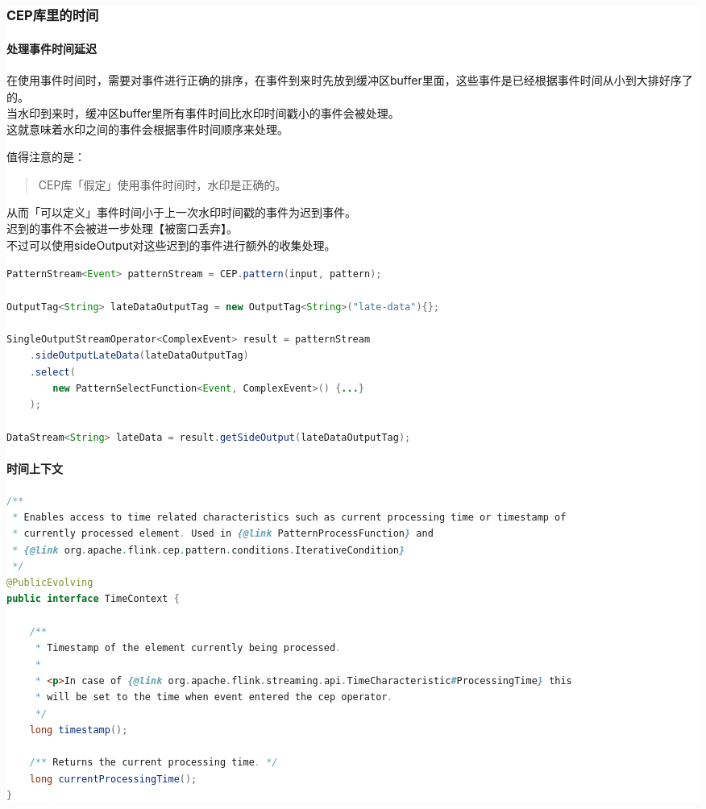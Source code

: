 ### CEP库里的时间

#### 处理事件时间延迟

在使用事件时间时，需要对事件进行正确的排序，在事件到来时先放到缓冲区buffer里面，这些事件是已经根据事件时间从小到大排好序了的。  
当水印到来时，缓冲区buffer里所有事件时间比水印时间戳小的事件会被处理。  
这就意味着水印之间的事件会根据事件时间顺序来处理。

值得注意的是：

> CEP库「假定」使用事件时间时，水印是正确的。

从而「可以定义」事件时间小于上一次水印时间戳的事件为迟到事件。  
迟到的事件不会被进一步处理【被窗口丢弃】。  
不过可以使用sideOutput对这些迟到的事件进行额外的收集处理。

```java
PatternStream<Event> patternStream = CEP.pattern(input, pattern);

OutputTag<String> lateDataOutputTag = new OutputTag<String>("late-data"){};

SingleOutputStreamOperator<ComplexEvent> result = patternStream
    .sideOutputLateData(lateDataOutputTag)
    .select(
        new PatternSelectFunction<Event, ComplexEvent>() {...}
    );

DataStream<String> lateData = result.getSideOutput(lateDataOutputTag);
```

#### 时间上下文

```java
/**
 * Enables access to time related characteristics such as current processing time or timestamp of
 * currently processed element. Used in {@link PatternProcessFunction} and
 * {@link org.apache.flink.cep.pattern.conditions.IterativeCondition}
 */
@PublicEvolving
public interface TimeContext {

	/**
	 * Timestamp of the element currently being processed.
	 *
	 * <p>In case of {@link org.apache.flink.streaming.api.TimeCharacteristic#ProcessingTime} this
	 * will be set to the time when event entered the cep operator.
	 */
	long timestamp();

	/** Returns the current processing time. */
	long currentProcessingTime();
}
```
